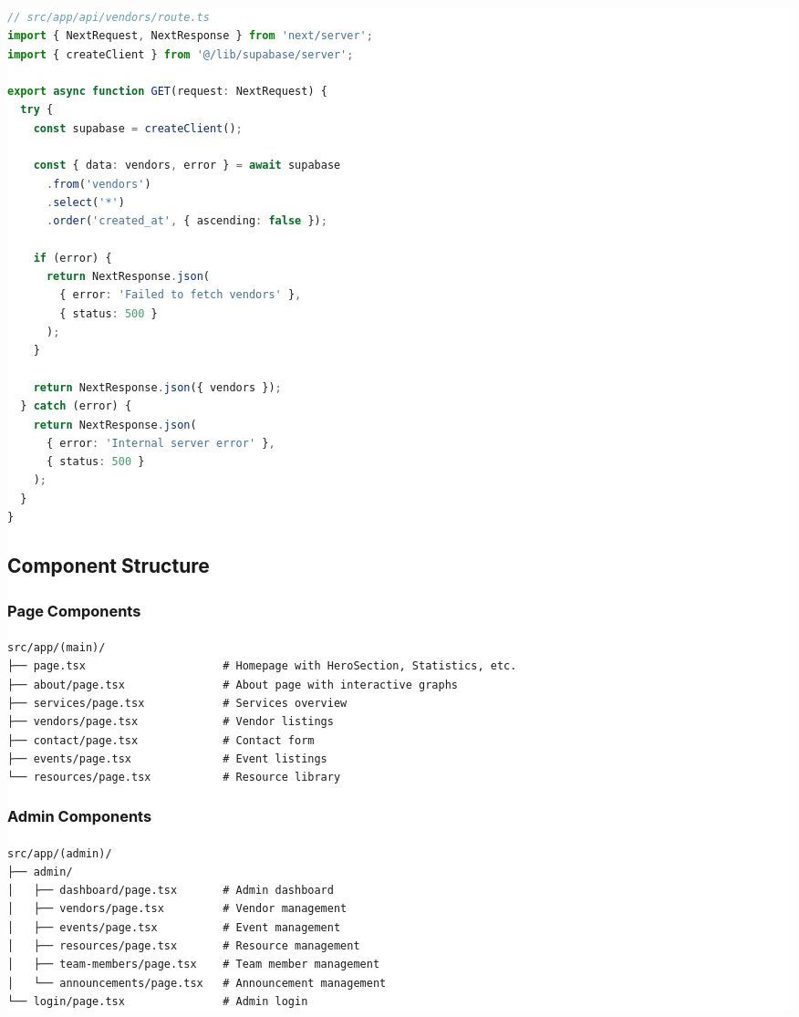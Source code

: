 ```typescript
// src/app/api/vendors/route.ts
import { NextRequest, NextResponse } from 'next/server';
import { createClient } from '@/lib/supabase/server';

export async function GET(request: NextRequest) {
  try {
    const supabase = createClient();

    const { data: vendors, error } = await supabase
      .from('vendors')
      .select('*')
      .order('created_at', { ascending: false });

    if (error) {
      return NextResponse.json(
        { error: 'Failed to fetch vendors' },
        { status: 500 }
      );
    }

    return NextResponse.json({ vendors });
  } catch (error) {
    return NextResponse.json(
      { error: 'Internal server error' },
      { status: 500 }
    );
  }
}
```

## Component Structure

### Page Components

```
src/app/(main)/
├── page.tsx                     # Homepage with HeroSection, Statistics, etc.
├── about/page.tsx               # About page with interactive graphs
├── services/page.tsx            # Services overview
├── vendors/page.tsx             # Vendor listings
├── contact/page.tsx             # Contact form
├── events/page.tsx              # Event listings
└── resources/page.tsx           # Resource library
```

### Admin Components

```
src/app/(admin)/
├── admin/
│   ├── dashboard/page.tsx       # Admin dashboard
│   ├── vendors/page.tsx         # Vendor management
│   ├── events/page.tsx          # Event management
│   ├── resources/page.tsx       # Resource management
│   ├── team-members/page.tsx    # Team member management
│   └── announcements/page.tsx   # Announcement management
└── login/page.tsx               # Admin login
```
